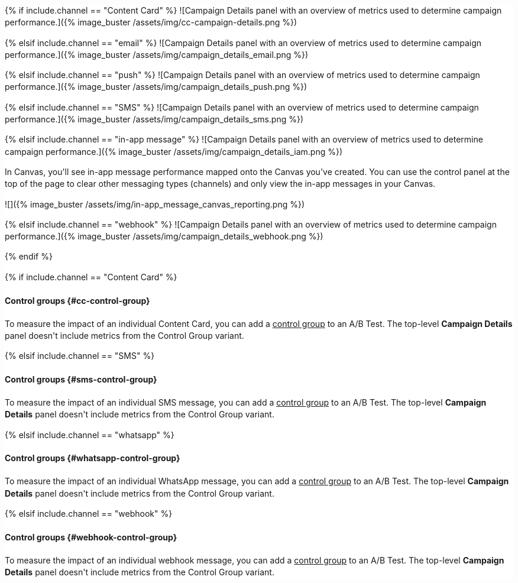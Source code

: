 {% if include.channel == "Content Card" %}
![Campaign Details panel with an overview of metrics used to determine campaign performance.]({% image_buster /assets/img/cc-campaign-details.png %})

{% elsif include.channel == "email" %}
![Campaign Details panel with an overview of metrics used to determine campaign performance.]({% image_buster /assets/img/campaign_details_email.png %})

{% elsif include.channel == "push" %}
![Campaign Details panel with an overview of metrics used to determine campaign performance.]({% image_buster /assets/img/campaign_details_push.png %})

{% elsif include.channel == "SMS" %}
![Campaign Details panel with an overview of metrics used to determine campaign performance.]({% image_buster /assets/img/campaign_details_sms.png %})

{% elsif include.channel == "in-app message" %}
![Campaign Details panel with an overview of metrics used to determine campaign performance.]({% image_buster /assets/img/campaign_details_iam.png %})

In Canvas, you'll see in-app message performance mapped onto the Canvas you've created. You can use the control panel at the top of the page to clear other messaging types (channels) and only view the in-app messages in your Canvas.

![]({% image_buster /assets/img/in-app_message_canvas_reporting.png %})

{% elsif include.channel == "webhook" %}
![Campaign Details panel with an overview of metrics used to determine campaign performance.]({% image_buster /assets/img/campaign_details_webhook.png %})

{% endif %}

{% if include.channel == "Content Card" %}

#### Control groups {#cc-control-group}

To measure the impact of an individual Content Card, you can add a [control group][2] to an A/B Test. The top-level **Campaign Details** panel doesn't include metrics from the Control Group variant.

{% elsif include.channel == "SMS" %}

#### Control groups {#sms-control-group}

To measure the impact of an individual SMS message, you can add a [control group][2] to an A/B Test. The top-level **Campaign Details** panel doesn't include metrics from the Control Group variant.

{% elsif include.channel == "whatsapp" %}

#### Control groups {#whatsapp-control-group}

To measure the impact of an individual WhatsApp message, you can add a [control group][2] to an A/B Test. The top-level **Campaign Details** panel doesn't include metrics from the Control Group variant.

{% elsif include.channel == "webhook" %}

#### Control groups {#webhook-control-group}

To measure the impact of an individual webhook message, you can add a [control group][2] to an A/B Test. The top-level **Campaign Details** panel doesn't include metrics from the Control Group variant.


[1]: {{site.baseurl}}/user_guide/data_and_analytics/report_metrics/
[2]: {{site.baseurl}}/user_guide/intelligence/multivariate_testing/#step-4-choose-a-segment-and-distribute-your-users-across-variants